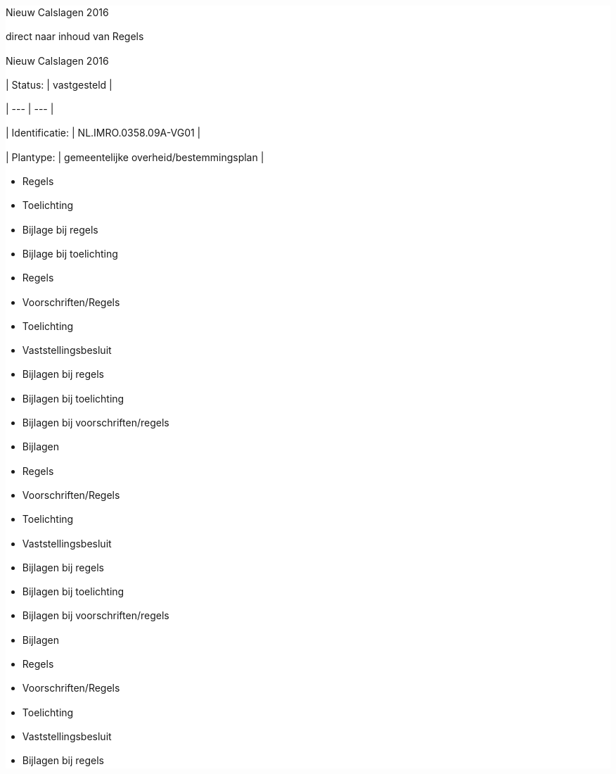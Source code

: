 Nieuw Calslagen 2016

direct naar inhoud van Regels

Nieuw Calslagen 2016

| Status: | vastgesteld |

| --- | --- |

| Identificatie: | NL.IMRO.0358\.09A\-VG01 |

| Plantype: | gemeentelijke overheid/bestemmingsplan |

* Regels

* Toelichting

* Bijlage bij regels

* Bijlage bij toelichting

* Regels

* Voorschriften/Regels

* Toelichting

* Vaststellingsbesluit

* Bijlagen bij regels

* Bijlagen bij toelichting

* Bijlagen bij voorschriften/regels

* Bijlagen

* Regels

* Voorschriften/Regels

* Toelichting

* Vaststellingsbesluit

* Bijlagen bij regels

* Bijlagen bij toelichting

* Bijlagen bij voorschriften/regels

* Bijlagen

* Regels

* Voorschriften/Regels

* Toelichting

* Vaststellingsbesluit

* Bijlagen bij regels
